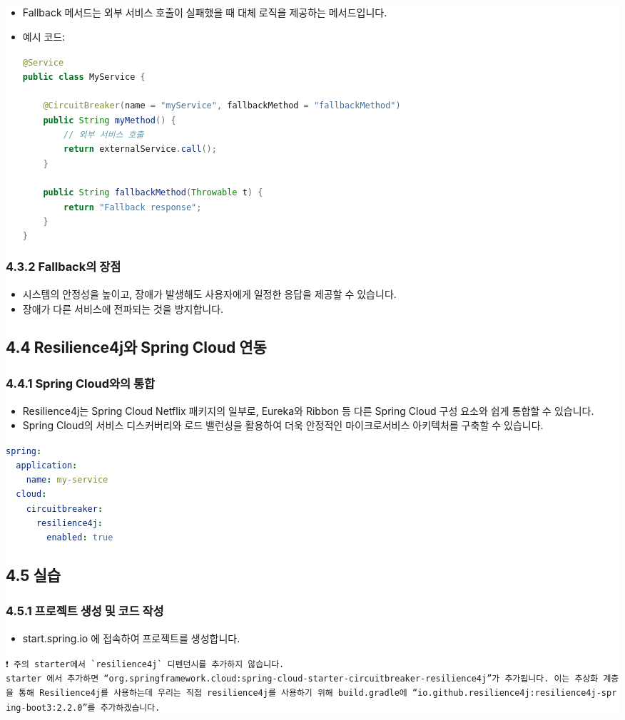 - Fallback 메서드는 외부 서비스 호출이 실패했을 때 대체 로직을 제공하는 메서드입니다.
- 예시 코드:

    ```java
    @Service
    public class MyService {
    
        @CircuitBreaker(name = "myService", fallbackMethod = "fallbackMethod")
        public String myMethod() {
            // 외부 서비스 호출
            return externalService.call();
        }
    
        public String fallbackMethod(Throwable t) {
            return "Fallback response";
        }
    }
    ```


### 4.3.2 Fallback의 장점

- 시스템의 안정성을 높이고, 장애가 발생해도 사용자에게 일정한 응답을 제공할 수 있습니다.
- 장애가 다른 서비스에 전파되는 것을 방지합니다.

## 4.4 Resilience4j와 Spring Cloud 연동

### 4.4.1 Spring Cloud와의 통합

- Resilience4j는 Spring Cloud Netflix 패키지의 일부로, Eureka와 Ribbon 등 다른 Spring Cloud 구성 요소와 쉽게 통합할 수 있습니다.
- Spring Cloud의 서비스 디스커버리와 로드 밸런싱을 활용하여 더욱 안정적인 마이크로서비스 아키텍처를 구축할 수 있습니다.
```yaml
spring:
  application:
    name: my-service
  cloud:
    circuitbreaker:
      resilience4j:
        enabled: true
```

## 4.5 실습

### 4.5.1 프로젝트 생성 및 코드 작성

- start.spring.io 에 접속하여 프로젝트를 생성합니다.

```
❗ 주의 starter에서 `resilience4j` 디펜던시를 추가하지 않습니다.
starter 에서 추가하면 “org.springframework.cloud:spring-cloud-starter-circuitbreaker-resilience4j”가 추가됩니다. 이는 추상화 계층을 통해 Resilience4j를 사용하는데 우리는 직접 resilience4j를 사용하기 위해 build.gradle에 “io.github.resilience4j:resilience4j-spring-boot3:2.2.0”를 추가하겠습니다.
```
